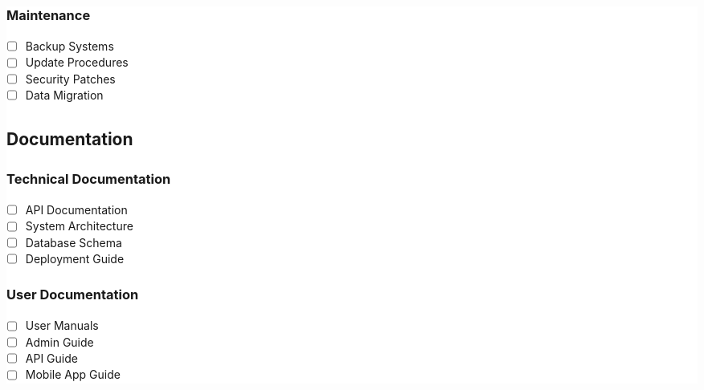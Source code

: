 ### Maintenance
- [ ] Backup Systems
- [ ] Update Procedures
- [ ] Security Patches
- [ ] Data Migration

## Documentation

### Technical Documentation
- [ ] API Documentation
- [ ] System Architecture
- [ ] Database Schema
- [ ] Deployment Guide

### User Documentation
- [ ] User Manuals
- [ ] Admin Guide
- [ ] API Guide
- [ ] Mobile App Guide
